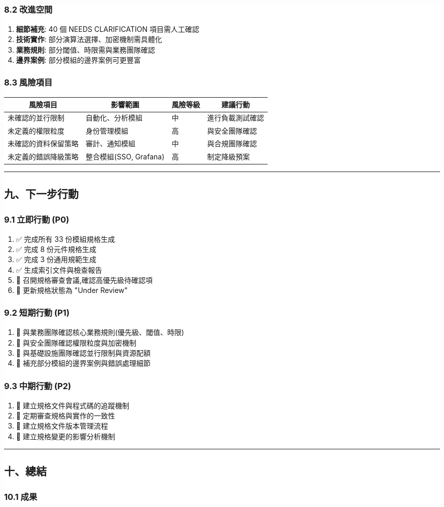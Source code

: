 ### 8.2 改進空間

1. **細節補充**: 40 個 NEEDS CLARIFICATION 項目需人工確認
2. **技術實作**: 部分演算法選擇、加密機制需具體化
3. **業務規則**: 部分閾值、時限需與業務團隊確認
4. **邊界案例**: 部分模組的邊界案例可更豐富

### 8.3 風險項目

| 風險項目 | 影響範圍 | 風險等級 | 建議行動 |
|----------|----------|----------|----------|
| 未確認的並行限制 | 自動化、分析模組 | 中 | 進行負載測試確認 |
| 未定義的權限粒度 | 身份管理模組 | 高 | 與安全團隊確認 |
| 未確認的資料保留策略 | 審計、通知模組 | 中 | 與合規團隊確認 |
| 未定義的錯誤降級策略 | 整合模組(SSO, Grafana) | 高 | 制定降級預案 |

---

## 九、下一步行動

### 9.1 立即行動 (P0)

1. ✅ 完成所有 33 份模組規格生成
2. ✅ 完成 8 份元件規格生成
3. ✅ 完成 3 份通用規範生成
4. ✅ 生成索引文件與檢查報告
5. 🔲 召開規格審查會議,確認高優先級待確認項
6. 🔲 更新規格狀態為 "Under Review"

### 9.2 短期行動 (P1)

1. 🔲 與業務團隊確認核心業務規則(優先級、閾值、時限)
2. 🔲 與安全團隊確認權限粒度與加密機制
3. 🔲 與基礎設施團隊確認並行限制與資源配額
4. 🔲 補充部分模組的邊界案例與錯誤處理細節

### 9.3 中期行動 (P2)

1. 🔲 建立規格文件與程式碼的追蹤機制
2. 🔲 定期審查規格與實作的一致性
3. 🔲 建立規格文件版本管理流程
4. 🔲 建立規格變更的影響分析機制

---

## 十、總結

### 10.1 成果
